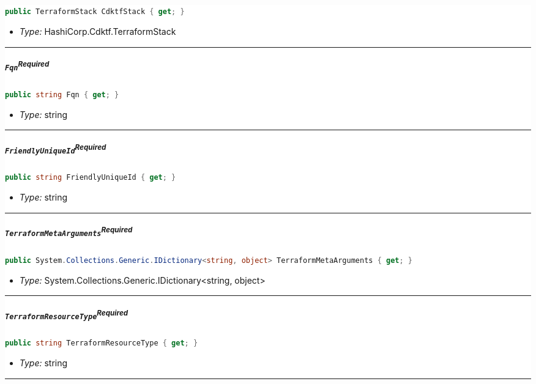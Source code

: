 ```csharp
public TerraformStack CdktfStack { get; }
```

- *Type:* HashiCorp.Cdktf.TerraformStack

---

##### `Fqn`<sup>Required</sup> <a name="Fqn" id="rhizo-co-terraform-provider-oci.datascienceModelArtifactExport.DatascienceModelArtifactExport.property.fqn"></a>

```csharp
public string Fqn { get; }
```

- *Type:* string

---

##### `FriendlyUniqueId`<sup>Required</sup> <a name="FriendlyUniqueId" id="rhizo-co-terraform-provider-oci.datascienceModelArtifactExport.DatascienceModelArtifactExport.property.friendlyUniqueId"></a>

```csharp
public string FriendlyUniqueId { get; }
```

- *Type:* string

---

##### `TerraformMetaArguments`<sup>Required</sup> <a name="TerraformMetaArguments" id="rhizo-co-terraform-provider-oci.datascienceModelArtifactExport.DatascienceModelArtifactExport.property.terraformMetaArguments"></a>

```csharp
public System.Collections.Generic.IDictionary<string, object> TerraformMetaArguments { get; }
```

- *Type:* System.Collections.Generic.IDictionary<string, object>

---

##### `TerraformResourceType`<sup>Required</sup> <a name="TerraformResourceType" id="rhizo-co-terraform-provider-oci.datascienceModelArtifactExport.DatascienceModelArtifactExport.property.terraformResourceType"></a>

```csharp
public string TerraformResourceType { get; }
```

- *Type:* string

---
